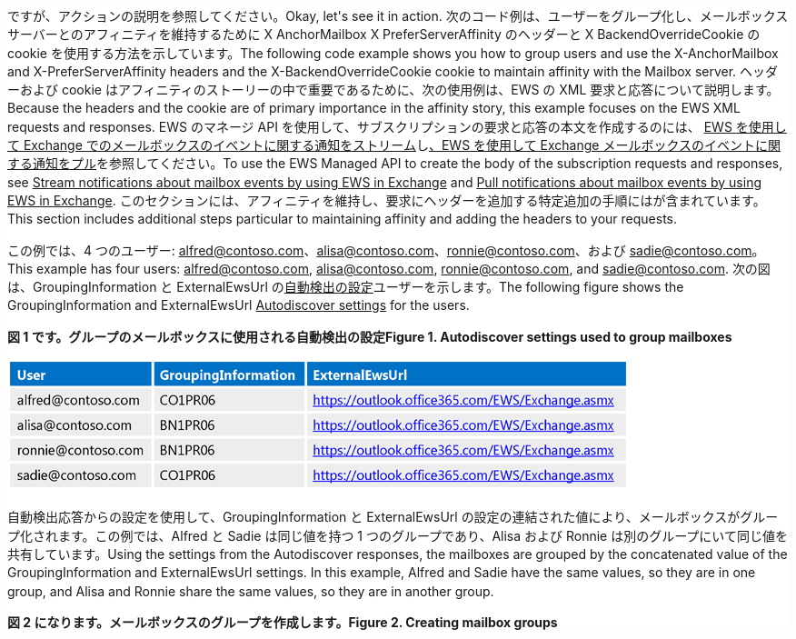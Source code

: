 <span data-ttu-id="87f9a-198">ですが、アクションの説明を参照してください。</span><span class="sxs-lookup"><span data-stu-id="87f9a-198">Okay, let's see it in action.</span></span> <span data-ttu-id="87f9a-199">次のコード例は、ユーザーをグループ化し、メールボックス サーバーとのアフィニティを維持するために X AnchorMailbox X PreferServerAffinity のヘッダーと X BackendOverrideCookie の cookie を使用する方法を示しています。</span><span class="sxs-lookup"><span data-stu-id="87f9a-199">The following code example shows you how to group users and use the X-AnchorMailbox and X-PreferServerAffinity headers and the X-BackendOverrideCookie cookie to maintain affinity with the Mailbox server.</span></span> <span data-ttu-id="87f9a-200">ヘッダーおよび cookie はアフィニティのストーリーの中で重要であるために、次の使用例は、EWS の XML 要求と応答について説明します。</span><span class="sxs-lookup"><span data-stu-id="87f9a-200">Because the headers and the cookie are of primary importance in the affinity story, this example focuses on the EWS XML requests and responses.</span></span> <span data-ttu-id="87f9a-201">EWS のマネージ API を使用して、サブスクリプションの要求と応答の本文を作成するのには、 [EWS を使用して Exchange でのメールボックスのイベントに関する通知をストリーム](how-to-stream-notifications-about-mailbox-events-by-using-ews-in-exchange.md)し[、EWS を使用して Exchange メールボックスのイベントに関する通知をプル](how-to-pull-notifications-about-mailbox-events-by-using-ews-in-exchange.md)を参照してください。</span><span class="sxs-lookup"><span data-stu-id="87f9a-201">To use the EWS Managed API to create the body of the subscription requests and responses, see [Stream notifications about mailbox events by using EWS in Exchange](how-to-stream-notifications-about-mailbox-events-by-using-ews-in-exchange.md) and [Pull notifications about mailbox events by using EWS in Exchange](how-to-pull-notifications-about-mailbox-events-by-using-ews-in-exchange.md).</span></span> <span data-ttu-id="87f9a-202">このセクションには、アフィニティを維持し、要求にヘッダーを追加する特定追加の手順にはが含まれています。</span><span class="sxs-lookup"><span data-stu-id="87f9a-202">This section includes additional steps particular to maintaining affinity and adding the headers to your requests.</span></span>
  
<span data-ttu-id="87f9a-203">この例では、4 つのユーザー: alfred@contoso.com、alisa@contoso.com、ronnie@contoso.com、および sadie@contoso.com。</span><span class="sxs-lookup"><span data-stu-id="87f9a-203">This example has four users: alfred@contoso.com, alisa@contoso.com, ronnie@contoso.com, and sadie@contoso.com.</span></span> <span data-ttu-id="87f9a-204">次の図は、GroupingInformation と ExternalEwsUrl の[自動検出の設定](how-to-get-user-settings-from-exchange-by-using-autodiscover.md)ユーザーを示します。</span><span class="sxs-lookup"><span data-stu-id="87f9a-204">The following figure shows the GroupingInformation and ExternalEwsUrl [Autodiscover settings](how-to-get-user-settings-from-exchange-by-using-autodiscover.md) for the users.</span></span> 
  
<span data-ttu-id="87f9a-205">**図 1 です。グループのメールボックスに使用される自動検出の設定**</span><span class="sxs-lookup"><span data-stu-id="87f9a-205">**Figure 1. Autodiscover settings used to group mailboxes**</span></span>

![各ユーザーの GroupingInformation および ExternalEwsUrl の値を表示している表。](media/Exchange2013_NotificationAffinityAutoDResults.png)
  
<span data-ttu-id="87f9a-p121">自動検出応答からの設定を使用して、GroupingInformation と ExternalEwsUrl の設定の連結された値により、メールボックスがグループ化されます。この例では、Alfred と Sadie は同じ値を持つ 1 つのグループであり、Alisa および Ronnie は別のグループにいて同じ値を共有しています。</span><span class="sxs-lookup"><span data-stu-id="87f9a-p121">Using the settings from the Autodiscover responses, the mailboxes are grouped by the concatenated value of the GroupingInformation and ExternalEwsUrl settings. In this example, Alfred and Sadie have the same values, so they are in one group, and Alisa and Ronnie share the same values, so they are in another group.</span></span>
  
<span data-ttu-id="87f9a-209">**図 2 になります。メールボックスのグループを作成します。**</span><span class="sxs-lookup"><span data-stu-id="87f9a-209">**Figure 2. Creating mailbox groups**</span></span>
